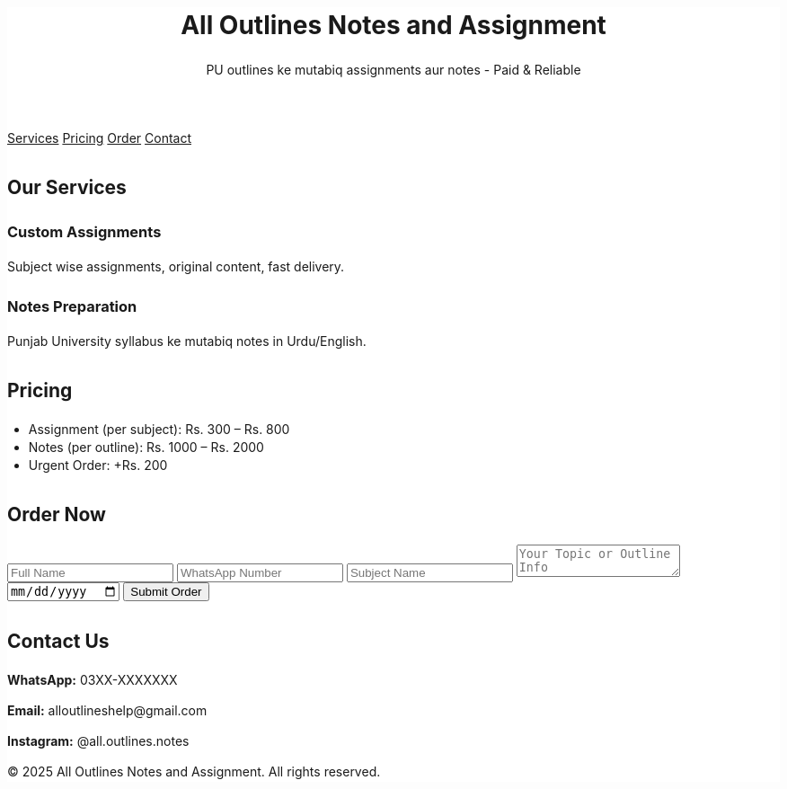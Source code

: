 </head>
<body>
  <header>
    <h1>All Outlines Notes and Assignment</h1>
    <p>PU outlines ke mutabiq assignments aur notes - Paid & Reliable</p>
  </header>

  <nav>
    <a href="#services">Services</a>
    <a href="#pricing">Pricing</a>
    <a href="#order">Order</a>
    <a href="#contact">Contact</a>
  </nav>

  <section id="services">
    <h2>Our Services</h2>
    <div class="card">
      <h3>Custom Assignments</h3>
      <p>Subject wise assignments, original content, fast delivery.</p>
    </div>
    <div class="card">
      <h3>Notes Preparation</h3>
      <p>Punjab University syllabus ke mutabiq notes in Urdu/English.</p>
    </div>
  </section>

  <section id="pricing">
    <h2>Pricing</h2>
    <div class="card">
      <ul>
        <li>Assignment (per subject): Rs. 300 – Rs. 800</li>
        <li>Notes (per outline): Rs. 1000 – Rs. 2000</li>
        <li>Urgent Order: +Rs. 200</li>
      </ul>
    </div>
  </section>

  <section id="order">
    <h2>Order Now</h2>
    <div class="card">
      <form>
        <input type="text" placeholder="Full Name" required />
        <input type="text" placeholder="WhatsApp Number" required />
        <input type="text" placeholder="Subject Name" required />
        <textarea placeholder="Your Topic or Outline Info" required></textarea>
        <input type="date" placeholder="Deadline" required />
        <button type="submit">Submit Order</button>
      </form>
    </div>
  </section>

  <section id="contact">
    <h2>Contact Us</h2>
    <div class="card">
      <p><strong>WhatsApp:</strong> 03XX-XXXXXXX</p>
      <p><strong>Email:</strong> alloutlineshelp@gmail.com</p>
      <p><strong>Instagram:</strong> @all.outlines.notes</p>
    </div>
  </section>

  <footer>
    &copy; 2025 All Outlines Notes and Assignment. All rights reserved.
  </footer>
</body>
</html>
